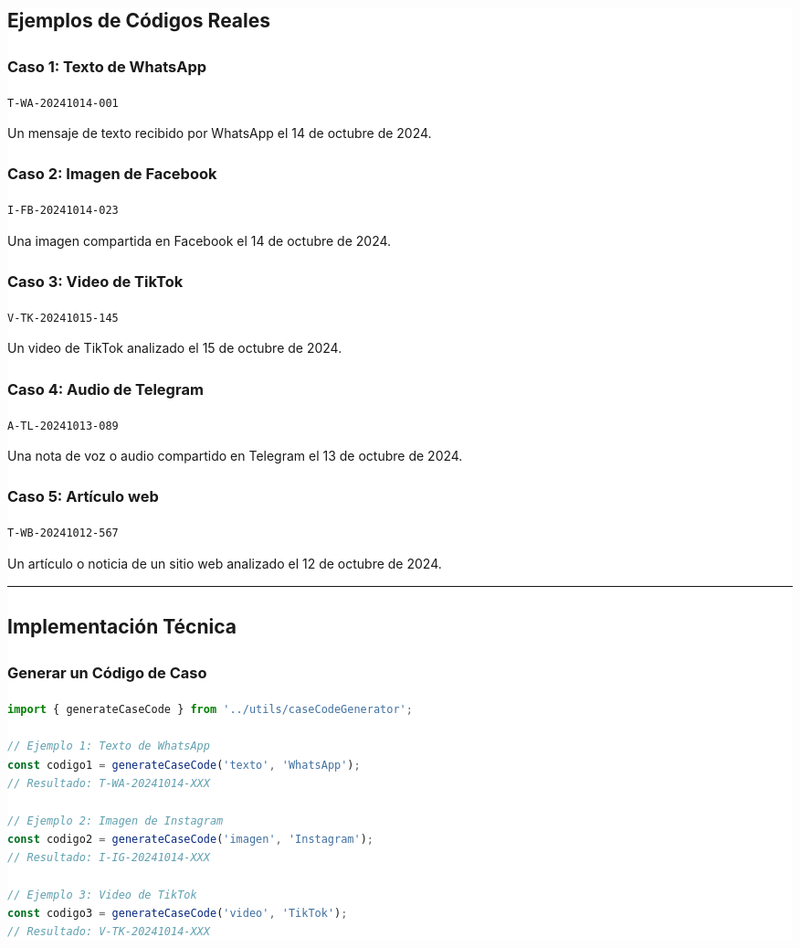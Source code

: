 
## Ejemplos de Códigos Reales

### Caso 1: Texto de WhatsApp
```
T-WA-20241014-001
```
Un mensaje de texto recibido por WhatsApp el 14 de octubre de 2024.

### Caso 2: Imagen de Facebook
```
I-FB-20241014-023
```
Una imagen compartida en Facebook el 14 de octubre de 2024.

### Caso 3: Video de TikTok
```
V-TK-20241015-145
```
Un video de TikTok analizado el 15 de octubre de 2024.

### Caso 4: Audio de Telegram
```
A-TL-20241013-089
```
Una nota de voz o audio compartido en Telegram el 13 de octubre de 2024.

### Caso 5: Artículo web
```
T-WB-20241012-567
```
Un artículo o noticia de un sitio web analizado el 12 de octubre de 2024.

---

## Implementación Técnica

### Generar un Código de Caso

```typescript
import { generateCaseCode } from '../utils/caseCodeGenerator';

// Ejemplo 1: Texto de WhatsApp
const codigo1 = generateCaseCode('texto', 'WhatsApp');
// Resultado: T-WA-20241014-XXX

// Ejemplo 2: Imagen de Instagram
const codigo2 = generateCaseCode('imagen', 'Instagram');
// Resultado: I-IG-20241014-XXX

// Ejemplo 3: Video de TikTok
const codigo3 = generateCaseCode('video', 'TikTok');
// Resultado: V-TK-20241014-XXX
```
